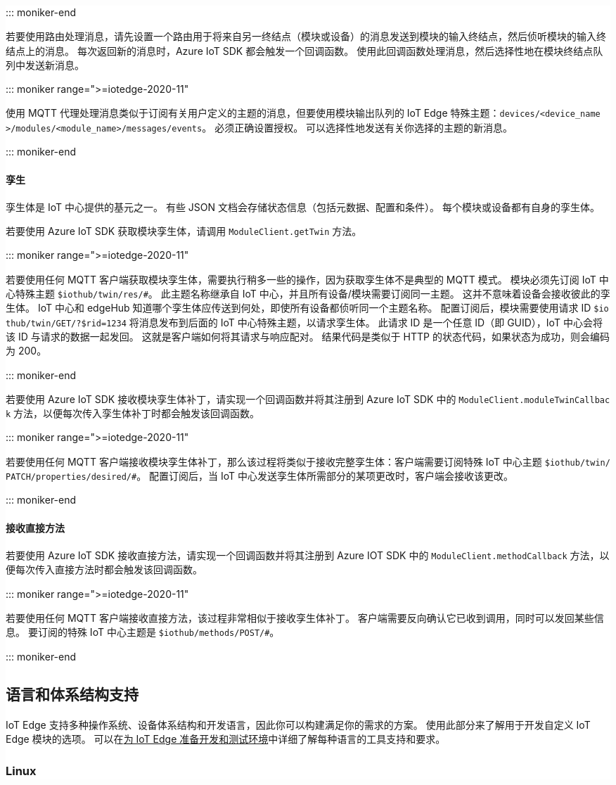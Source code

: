 ::: moniker-end

若要使用路由处理消息，请先设置一个路由用于将来自另一终结点（模块或设备）的消息发送到模块的输入终结点，然后侦听模块的输入终结点上的消息。 每次返回新的消息时，Azure IoT SDK 都会触发一个回调函数。 使用此回调函数处理消息，然后选择性地在模块终结点队列中发送新消息。


::: moniker range=">=iotedge-2020-11"

使用 MQTT 代理处理消息类似于订阅有关用户定义的主题的消息，但要使用模块输出队列的 IoT Edge 特殊主题：`devices/<device_name>/modules/<module_name>/messages/events`。 必须正确设置授权。 可以选择性地发送有关你选择的主题的新消息。

::: moniker-end

#### <a name="twins"></a>孪生

孪生体是 IoT 中心提供的基元之一。 有些 JSON 文档会存储状态信息（包括元数据、配置和条件）。 每个模块或设备都有自身的孪生体。

若要使用 Azure IoT SDK 获取模块孪生体，请调用 `ModuleClient.getTwin` 方法。


::: moniker range=">=iotedge-2020-11"

若要使用任何 MQTT 客户端获取模块孪生体，需要执行稍多一些的操作，因为获取孪生体不是典型的 MQTT 模式。 模块必须先订阅 IoT 中心特殊主题 `$iothub/twin/res/#`。 此主题名称继承自 IoT 中心，并且所有设备/模块需要订阅同一主题。 这并不意味着设备会接收彼此的孪生体。 IoT 中心和 edgeHub 知道哪个孪生体应传送到何处，即使所有设备都侦听同一个主题名称。 配置订阅后，模块需要使用请求 ID `$iothub/twin/GET/?$rid=1234` 将消息发布到后面的 IoT 中心特殊主题，以请求孪生体。 此请求 ID 是一个任意 ID（即 GUID），IoT 中心会将该 ID 与请求的数据一起发回。 这就是客户端如何将其请求与响应配对。 结果代码是类似于 HTTP 的状态代码，如果状态为成功，则会编码为 200。

::: moniker-end

若要使用 Azure IoT SDK 接收模块孪生体补丁，请实现一个回调函数并将其注册到 Azure IoT SDK 中的 `ModuleClient.moduleTwinCallback` 方法，以便每次传入孪生体补丁时都会触发该回调函数。


::: moniker range=">=iotedge-2020-11"

若要使用任何 MQTT 客户端接收模块孪生体补丁，那么该过程将类似于接收完整孪生体：客户端需要订阅特殊 IoT 中心主题 `$iothub/twin/PATCH/properties/desired/#`。 配置订阅后，当 IoT 中心发送孪生体所需部分的某项更改时，客户端会接收该更改。

::: moniker-end

#### <a name="receive-direct-methods"></a>接收直接方法

若要使用 Azure IoT SDK 接收直接方法，请实现一个回调函数并将其注册到 Azure IOT SDK 中的 `ModuleClient.methodCallback` 方法，以便每次传入直接方法时都会触发该回调函数。


::: moniker range=">=iotedge-2020-11"

若要使用任何 MQTT 客户端接收直接方法，该过程非常相似于接收孪生体补丁。 客户端需要反向确认它已收到调用，同时可以发回某些信息。 要订阅的特殊 IoT 中心主题是 `$iothub/methods/POST/#`。

::: moniker-end

## <a name="language-and-architecture-support"></a>语言和体系结构支持

IoT Edge 支持多种操作系统、设备体系结构和开发语言，因此你可以构建满足你的需求的方案。 使用此部分来了解用于开发自定义 IoT Edge 模块的选项。 可以在[为 IoT Edge 准备开发和测试环境](development-environment.md)中详细了解每种语言的工具支持和要求。

### <a name="linux"></a>Linux

